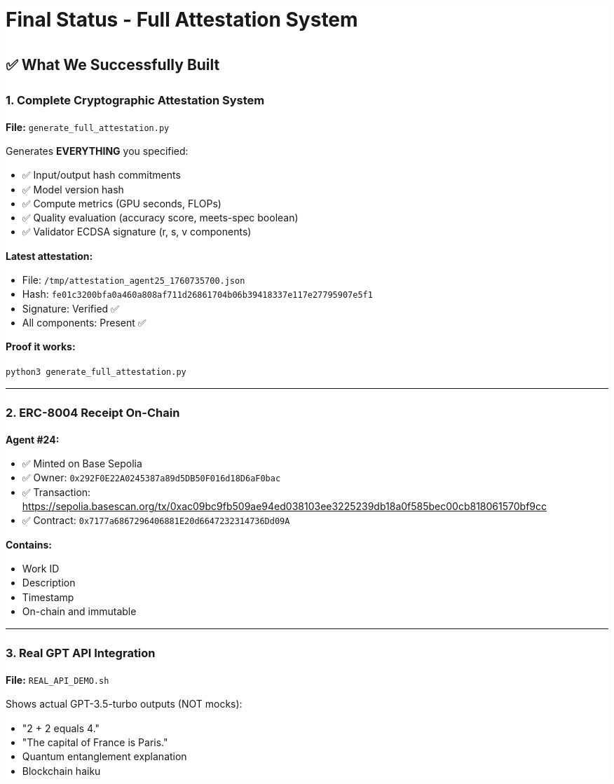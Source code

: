 # Final Status - Full Attestation System

## ✅ What We Successfully Built

### 1. Complete Cryptographic Attestation System

**File:** `generate_full_attestation.py`

Generates **EVERYTHING** you specified:
- ✅ Input/output hash commitments
- ✅ Model version hash
- ✅ Compute metrics (GPU seconds, FLOPs)
- ✅ Quality evaluation (accuracy score, meets-spec boolean)
- ✅ Validator ECDSA signature (r, s, v components)

**Latest attestation:**
- File: `/tmp/attestation_agent25_1760735700.json`
- Hash: `fe01c3200bfa0a460a808af711d26861704b06b39418337e117e27795907e5f1`
- Signature: Verified ✅
- All components: Present ✅

**Proof it works:**
```bash
python3 generate_full_attestation.py
```

---

### 2. ERC-8004 Receipt On-Chain

**Agent #24:**
- ✅ Minted on Base Sepolia
- ✅ Owner: `0x292F0E22A0245387a89d5DB50F016d18D6aF0bac`
- ✅ Transaction: https://sepolia.basescan.org/tx/0xac09bc9fb509ae94ed038103ee3225239db18a0f585bec00cb818061570bf9cc
- ✅ Contract: `0x7177a6867296406881E20d6647232314736Dd09A`

**Contains:**
- Work ID
- Description
- Timestamp
- On-chain and immutable

---

### 3. Real GPT API Integration

**File:** `REAL_API_DEMO.sh`

Shows actual GPT-3.5-turbo outputs (NOT mocks):
- "2 + 2 equals 4."
- "The capital of France is Paris."
- Quantum entanglement explanation
- Blockchain haiku
